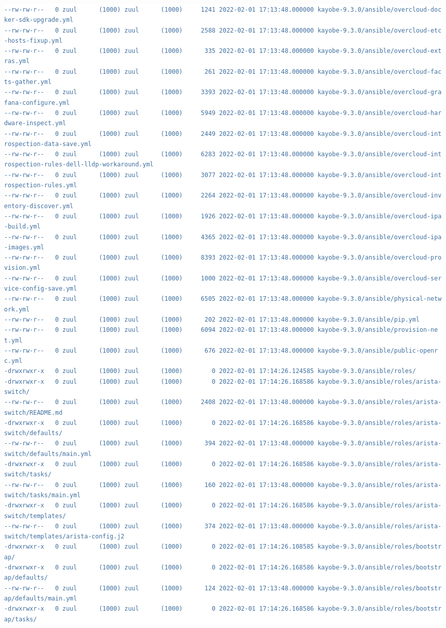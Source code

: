 ```diff
--rw-rw-r--   0 zuul      (1000) zuul      (1000)     1241 2022-02-01 17:13:48.000000 kayobe-9.3.0/ansible/overcloud-docker-sdk-upgrade.yml
--rw-rw-r--   0 zuul      (1000) zuul      (1000)     2588 2022-02-01 17:13:48.000000 kayobe-9.3.0/ansible/overcloud-etc-hosts-fixup.yml
--rw-rw-r--   0 zuul      (1000) zuul      (1000)      335 2022-02-01 17:13:48.000000 kayobe-9.3.0/ansible/overcloud-extras.yml
--rw-rw-r--   0 zuul      (1000) zuul      (1000)      261 2022-02-01 17:13:48.000000 kayobe-9.3.0/ansible/overcloud-facts-gather.yml
--rw-rw-r--   0 zuul      (1000) zuul      (1000)     3393 2022-02-01 17:13:48.000000 kayobe-9.3.0/ansible/overcloud-grafana-configure.yml
--rw-rw-r--   0 zuul      (1000) zuul      (1000)     5949 2022-02-01 17:13:48.000000 kayobe-9.3.0/ansible/overcloud-hardware-inspect.yml
--rw-rw-r--   0 zuul      (1000) zuul      (1000)     2449 2022-02-01 17:13:48.000000 kayobe-9.3.0/ansible/overcloud-introspection-data-save.yml
--rw-rw-r--   0 zuul      (1000) zuul      (1000)     6283 2022-02-01 17:13:48.000000 kayobe-9.3.0/ansible/overcloud-introspection-rules-dell-lldp-workaround.yml
--rw-rw-r--   0 zuul      (1000) zuul      (1000)     3077 2022-02-01 17:13:48.000000 kayobe-9.3.0/ansible/overcloud-introspection-rules.yml
--rw-rw-r--   0 zuul      (1000) zuul      (1000)     2264 2022-02-01 17:13:48.000000 kayobe-9.3.0/ansible/overcloud-inventory-discover.yml
--rw-rw-r--   0 zuul      (1000) zuul      (1000)     1926 2022-02-01 17:13:48.000000 kayobe-9.3.0/ansible/overcloud-ipa-build.yml
--rw-rw-r--   0 zuul      (1000) zuul      (1000)     4365 2022-02-01 17:13:48.000000 kayobe-9.3.0/ansible/overcloud-ipa-images.yml
--rw-rw-r--   0 zuul      (1000) zuul      (1000)     8393 2022-02-01 17:13:48.000000 kayobe-9.3.0/ansible/overcloud-provision.yml
--rw-rw-r--   0 zuul      (1000) zuul      (1000)     1000 2022-02-01 17:13:48.000000 kayobe-9.3.0/ansible/overcloud-service-config-save.yml
--rw-rw-r--   0 zuul      (1000) zuul      (1000)     6505 2022-02-01 17:13:48.000000 kayobe-9.3.0/ansible/physical-network.yml
--rw-rw-r--   0 zuul      (1000) zuul      (1000)      202 2022-02-01 17:13:48.000000 kayobe-9.3.0/ansible/pip.yml
--rw-rw-r--   0 zuul      (1000) zuul      (1000)     6094 2022-02-01 17:13:48.000000 kayobe-9.3.0/ansible/provision-net.yml
--rw-rw-r--   0 zuul      (1000) zuul      (1000)      676 2022-02-01 17:13:48.000000 kayobe-9.3.0/ansible/public-openrc.yml
-drwxrwxr-x   0 zuul      (1000) zuul      (1000)        0 2022-02-01 17:14:26.124585 kayobe-9.3.0/ansible/roles/
-drwxrwxr-x   0 zuul      (1000) zuul      (1000)        0 2022-02-01 17:14:26.168586 kayobe-9.3.0/ansible/roles/arista-switch/
--rw-rw-r--   0 zuul      (1000) zuul      (1000)     2408 2022-02-01 17:13:48.000000 kayobe-9.3.0/ansible/roles/arista-switch/README.md
-drwxrwxr-x   0 zuul      (1000) zuul      (1000)        0 2022-02-01 17:14:26.168586 kayobe-9.3.0/ansible/roles/arista-switch/defaults/
--rw-rw-r--   0 zuul      (1000) zuul      (1000)      394 2022-02-01 17:13:48.000000 kayobe-9.3.0/ansible/roles/arista-switch/defaults/main.yml
-drwxrwxr-x   0 zuul      (1000) zuul      (1000)        0 2022-02-01 17:14:26.168586 kayobe-9.3.0/ansible/roles/arista-switch/tasks/
--rw-rw-r--   0 zuul      (1000) zuul      (1000)      160 2022-02-01 17:13:48.000000 kayobe-9.3.0/ansible/roles/arista-switch/tasks/main.yml
-drwxrwxr-x   0 zuul      (1000) zuul      (1000)        0 2022-02-01 17:14:26.168586 kayobe-9.3.0/ansible/roles/arista-switch/templates/
--rw-rw-r--   0 zuul      (1000) zuul      (1000)      374 2022-02-01 17:13:48.000000 kayobe-9.3.0/ansible/roles/arista-switch/templates/arista-config.j2
-drwxrwxr-x   0 zuul      (1000) zuul      (1000)        0 2022-02-01 17:14:26.108585 kayobe-9.3.0/ansible/roles/bootstrap/
-drwxrwxr-x   0 zuul      (1000) zuul      (1000)        0 2022-02-01 17:14:26.168586 kayobe-9.3.0/ansible/roles/bootstrap/defaults/
--rw-rw-r--   0 zuul      (1000) zuul      (1000)      124 2022-02-01 17:13:48.000000 kayobe-9.3.0/ansible/roles/bootstrap/defaults/main.yml
-drwxrwxr-x   0 zuul      (1000) zuul      (1000)        0 2022-02-01 17:14:26.168586 kayobe-9.3.0/ansible/roles/bootstrap/tasks/
```